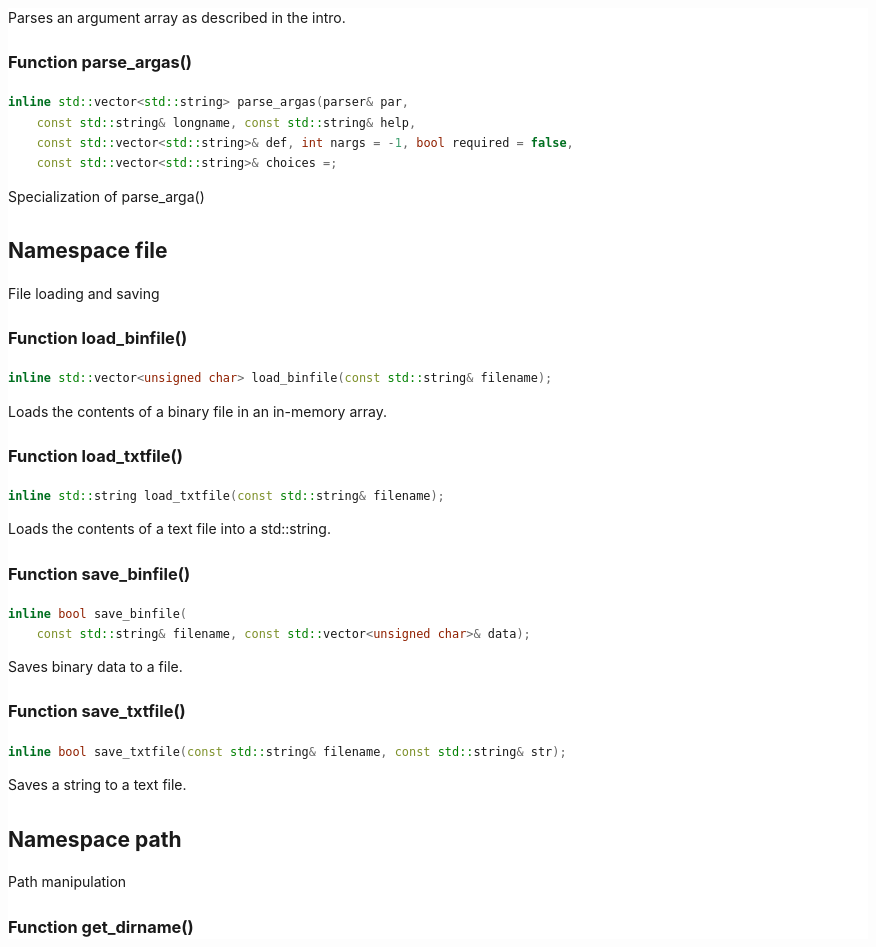 Parses an argument array as described in the intro.

### Function parse_argas()

~~~ .cpp
inline std::vector<std::string> parse_argas(parser& par,
    const std::string& longname, const std::string& help,
    const std::vector<std::string>& def, int nargs = -1, bool required = false,
    const std::vector<std::string>& choices =;
~~~

Specialization of parse_arga()

## Namespace file

File loading and saving

### Function load_binfile()

~~~ .cpp
inline std::vector<unsigned char> load_binfile(const std::string& filename);
~~~

Loads the contents of a binary file in an in-memory array.

### Function load_txtfile()

~~~ .cpp
inline std::string load_txtfile(const std::string& filename);
~~~

Loads the contents of a text file into a std::string.

### Function save_binfile()

~~~ .cpp
inline bool save_binfile(
    const std::string& filename, const std::vector<unsigned char>& data);
~~~

Saves binary data to a file.

### Function save_txtfile()

~~~ .cpp
inline bool save_txtfile(const std::string& filename, const std::string& str);
~~~

Saves a string to a text file.

## Namespace path

Path manipulation

### Function get_dirname()
